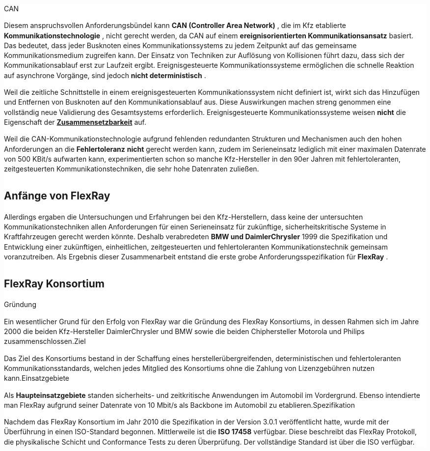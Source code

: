 CAN

Diesem anspruchsvollen Anforderungsbündel kann  **CAN (Controller Area Network)** , die im Kfz etablierte  **Kommunikationstechnologie** , nicht gerecht werden, da CAN auf einem **ereignisorientierten Kommunikationsansatz** basiert. Das bedeutet, dass jeder Busknoten eines Kommunikationssystems zu jedem Zeitpunkt auf das gemeinsame Kommunikationsmedium zugreifen kann. Der Einsatz von Techniken zur Auflösung von Kollisionen führt dazu, dass sich der Kommunikationsablauf erst zur Laufzeit ergibt. Ereignisgesteuerte Kommunikationssysteme ermöglichen die schnelle Reaktion auf asynchrone Vorgänge, sind jedoch  **nicht deterministisch** .

Weil die zeitliche Schnittstelle in einem ereignisgesteuerten Kommunikationssystem nicht definiert ist, wirkt sich das Hinzufügen und Entfernen von Busknoten auf den Kommunikationsablauf aus. Diese Auswirkungen machen streng genommen eine vollständig neue Validierung des Gesamtsystems erforderlich. Ereignisgesteuerte Kommunikationssysteme weisen **nicht** die Eigenschaft der **[Zusammensetzbarkeit](https://elearning.vector.com/mod/page/view.php?id=228 "Zusammensetzbarkeit")** auf.

Weil die CAN-Kommunikationstechnologie aufgrund fehlenden redundanten Strukturen und Mechanismen auch den hohen Anforderungen an die **Fehlertoleranz** **nicht** gerecht werden kann, zudem im Serieneinsatz lediglich mit einer maximalen Datenrate von 500 KBit/s aufwarten kann, experimentierten schon so manche Kfz-Hersteller in den 90er Jahren mit fehlertoleranten, zeitgesteuerten Kommunikationstechniken, die sehr hohe Datenraten zuließen.

## Anfänge von FlexRay

Allerdings ergaben die Untersuchungen und Erfahrungen bei den Kfz-Herstellern, dass keine der untersuchten Kommunikationstechniken allen Anforderungen für einen Serieneinsatz für zukünftige, sicherheitskritische Systeme in Kraftfahrzeugen gerecht werden könnte. Deshalb verabredeten **BMW und DaimlerChrysler** 1999 die Spezifikation und Entwicklung einer zukünftigen, einheitlichen, zeitgesteuerten und fehlertoleranten Kommunikationstechnik gemeinsam voranzutreiben. Als Ergebnis dieser Zusammenarbeit entstand die erste grobe Anforderungsspezifikation für  **FlexRay** .

## FlexRay Konsortium

Gründung

Ein wesentlicher Grund für den Erfolg von FlexRay war die Gründung des FlexRay Konsortiums, in dessen Rahmen sich im Jahre 2000 die beiden Kfz-Hersteller DaimlerChrysler und BMW sowie die beiden Chiphersteller Motorola und Philips zusammenschlossen.Ziel

Das Ziel des Konsortiums bestand in der Schaffung eines herstellerübergreifenden, deterministischen und fehlertoleranten Kommunikationsstandards, welchen jedes Mitglied des Konsortiums ohne die Zahlung von Lizenzgebühren nutzen kann.Einsatzgebiete

Als **Haupteinsatzgebiete** standen sicherheits- und zeitkritische Anwendungen im Automobil im Vordergrund. Ebenso intendierte man FlexRay aufgrund seiner Datenrate von 10 Mbit/s als Backbone im Automobil zu etablieren.Spezifikation

Nachdem das FlexRay Konsortium im Jahr 2010 die Spezifikation in der Version 3.0.1 veröffentlicht hatte, wurde mit der Überführung in einen ISO-Standard begonnen. Mittlerweile ist die **ISO 17458** verfügbar. Diese beschreibt das FlexRay Protokoll, die physikalische Schicht und Conformance Tests zu deren Überprüfung. Der vollständige Standard ist über die ISO verfügbar.
